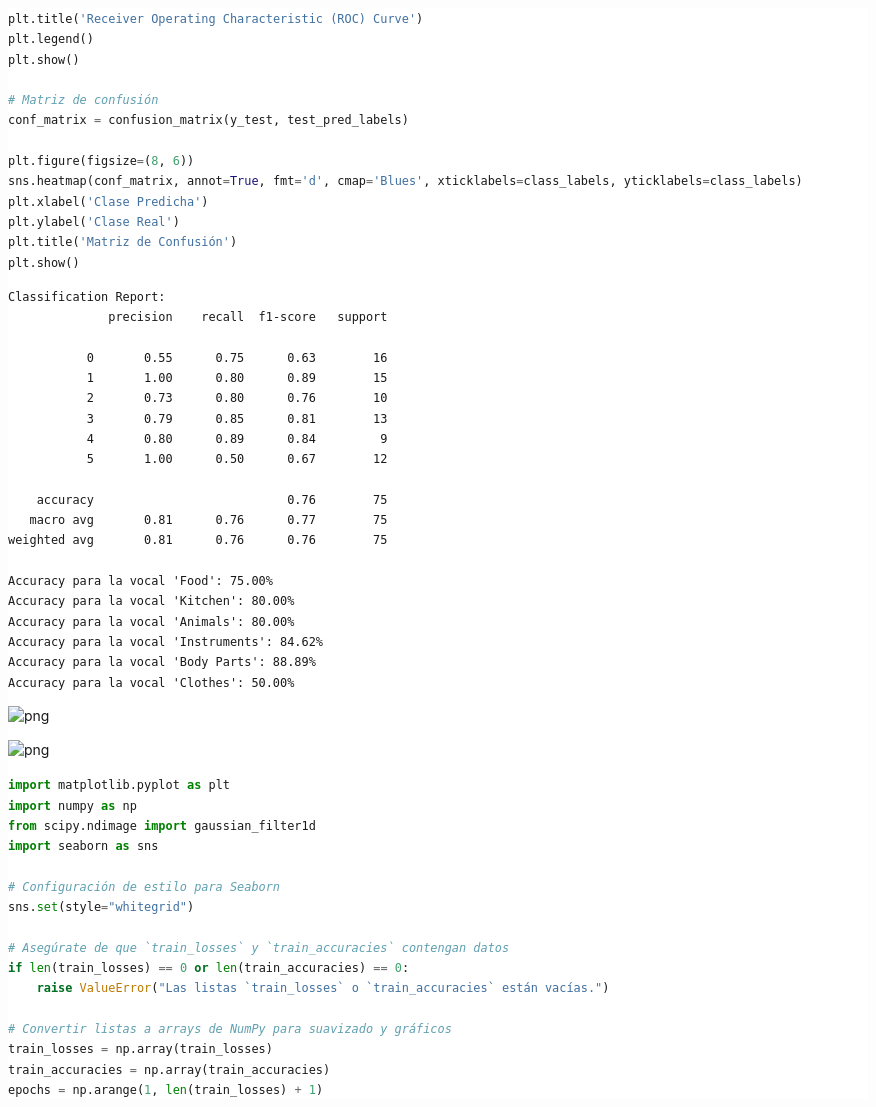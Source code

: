 ```python
plt.title('Receiver Operating Characteristic (ROC) Curve')
plt.legend()
plt.show()

# Matriz de confusión
conf_matrix = confusion_matrix(y_test, test_pred_labels)

plt.figure(figsize=(8, 6))
sns.heatmap(conf_matrix, annot=True, fmt='d', cmap='Blues', xticklabels=class_labels, yticklabels=class_labels)
plt.xlabel('Clase Predicha')
plt.ylabel('Clase Real')
plt.title('Matriz de Confusión')
plt.show()

```

    
    Classification Report:
                  precision    recall  f1-score   support
    
               0       0.55      0.75      0.63        16
               1       1.00      0.80      0.89        15
               2       0.73      0.80      0.76        10
               3       0.79      0.85      0.81        13
               4       0.80      0.89      0.84         9
               5       1.00      0.50      0.67        12
    
        accuracy                           0.76        75
       macro avg       0.81      0.76      0.77        75
    weighted avg       0.81      0.76      0.76        75
    
    Accuracy para la vocal 'Food': 75.00%
    Accuracy para la vocal 'Kitchen': 80.00%
    Accuracy para la vocal 'Animals': 80.00%
    Accuracy para la vocal 'Instruments': 84.62%
    Accuracy para la vocal 'Body Parts': 88.89%
    Accuracy para la vocal 'Clothes': 50.00%
    


    
![png](output_7_1.png)
    



    
![png](output_7_2.png)
    



```python
import matplotlib.pyplot as plt
import numpy as np
from scipy.ndimage import gaussian_filter1d
import seaborn as sns

# Configuración de estilo para Seaborn
sns.set(style="whitegrid")

# Asegúrate de que `train_losses` y `train_accuracies` contengan datos
if len(train_losses) == 0 or len(train_accuracies) == 0:
    raise ValueError("Las listas `train_losses` o `train_accuracies` están vacías.")

# Convertir listas a arrays de NumPy para suavizado y gráficos
train_losses = np.array(train_losses)
train_accuracies = np.array(train_accuracies)
epochs = np.arange(1, len(train_losses) + 1)
```